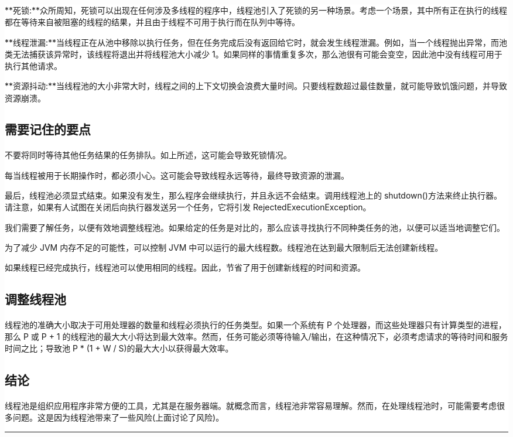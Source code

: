 **死锁:**众所周知，死锁可以出现在任何涉及多线程的程序中，线程池引入了死锁的另一种场景。考虑一个场景，其中所有正在执行的线程都在等待来自被阻塞的线程的结果，并且由于线程不可用于执行而在队列中等待。

**线程泄漏:**当线程正在从池中移除以执行任务，但在任务完成后没有返回给它时，就会发生线程泄漏。例如，当一个线程抛出异常，而池类无法捕获该异常时，该线程将退出并将线程池大小减少 1。如果同样的事情重复多次，那么池很有可能会变空，因此池中没有线程可用于执行其他请求。

**资源抖动:**当线程池的大小非常大时，线程之间的上下文切换会浪费大量时间。只要线程数超过最佳数量，就可能导致饥饿问题，并导致资源崩溃。

## 需要记住的要点

不要将同时等待其他任务结果的任务排队。如上所述，这可能会导致死锁情况。

每当线程被用于长期操作时，都必须小心。这可能会导致线程永远等待，最终导致资源的泄漏。

最后，线程池必须显式结束。如果没有发生，那么程序会继续执行，并且永远不会结束。调用线程池上的 shutdown()方法来终止执行器。请注意，如果有人试图在关闭后向执行器发送另一个任务，它将引发 RejectedExecutionException。

我们需要了解任务，以便有效地调整线程池。如果给定的任务是对比的，那么应该寻找执行不同种类任务的池，以便可以适当地调整它们。

为了减少 JVM 内存不足的可能性，可以控制 JVM 中可以运行的最大线程数。线程池在达到最大限制后无法创建新线程。

如果线程已经完成执行，线程池可以使用相同的线程。因此，节省了用于创建新线程的时间和资源。

## 调整线程池

线程池的准确大小取决于可用处理器的数量和线程必须执行的任务类型。如果一个系统有 P 个处理器，而这些处理器只有计算类型的进程，那么 P 或 P + 1 的线程池的最大大小将达到最大效率。然而，任务可能必须等待输入/输出，在这种情况下，必须考虑请求的等待时间和服务时间之比；导致池 P * (1 + W / S)的最大大小以获得最大效率。

## 结论

线程池是组织应用程序非常方便的工具，尤其是在服务器端。就概念而言，线程池非常容易理解。然而，在处理线程池时，可能需要考虑很多问题。这是因为线程池带来了一些风险(上面讨论了风险)。

* * *